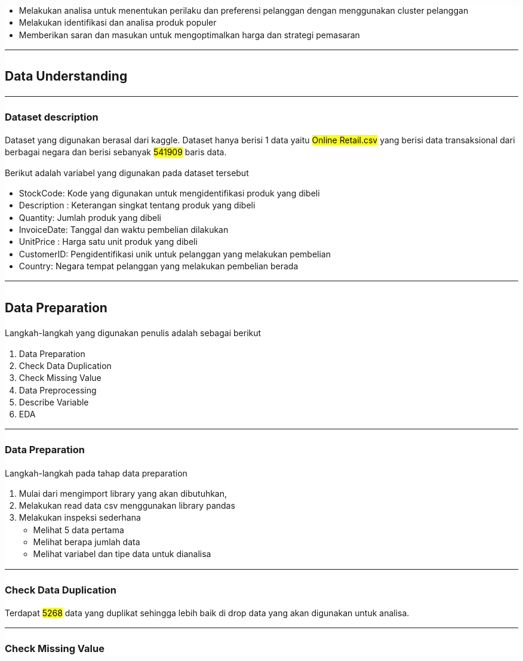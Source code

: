 * Melakukan analisa untuk menentukan perilaku dan preferensi pelanggan dengan menggunakan cluster pelanggan
* Melakukan identifikasi dan analisa produk populer 
* Memberikan saran dan masukan untuk mengoptimalkan harga dan strategi pemasaran
---
## Data Understanding
---
### Dataset description

Dataset yang digunakan berasal dari kaggle. Dataset hanya berisi 1 data yaitu <mark>Online Retail.csv</mark> yang berisi data transaksional dari berbagai negara dan berisi sebanyak <mark>541909</mark> baris data.

Berikut adalah variabel yang digunakan pada dataset tersebut
- StockCode: Kode yang digunakan untuk mengidentifikasi produk yang dibeli
- Description : Keterangan singkat tentang produk yang dibeli
- Quantity: Jumlah produk yang dibeli
- InvoiceDate: Tanggal dan waktu pembelian dilakukan
- UnitPrice : Harga satu unit produk yang dibeli
- CustomerID: Pengidentifikasi unik untuk pelanggan yang melakukan pembelian
- Country: Negara tempat pelanggan yang melakukan pembelian berada
---
## Data Preparation

Langkah-langkah yang digunakan penulis adalah sebagai berikut
1. Data Preparation
2. Check Data Duplication
3. Check Missing Value
4. Data Preprocessing
5. Describe Variable
6. EDA
---
### Data Preparation
Langkah-langkah pada tahap data preparation
1. Mulai dari mengimport library yang akan dibutuhkan, 
2. Melakukan read data csv menggunakan library pandas
3. Melakukan inspeksi sederhana 
    * Melihat 5 data pertama
    * Melihat berapa jumlah data
    * Melihat variabel dan tipe data untuk dianalisa
---
### Check Data Duplication

Terdapat <mark>5268</mark> data yang duplikat sehingga lebih baik di drop data yang akan digunakan untuk analisa.

---
### Check Missing Value
